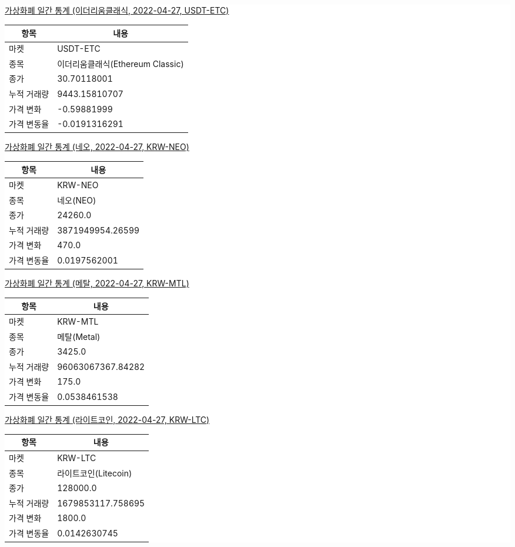 
[가상화폐 일간 통계 (이더리움클래식, 2022-04-27, USDT-ETC)](USDT-ETC-daily-candle-10days.html)

|항목|내용|
|--|--|
|마켓|USDT-ETC|
|종목|이더리움클래식(Ethereum Classic)|
|종가|30.70118001|
|누적 거래량|9443.15810707|
|가격 변화|-0.59881999|
|가격 변동율|-0.0191316291|


[가상화폐 일간 통계 (네오, 2022-04-27, KRW-NEO)](KRW-NEO-daily-candle-10days.html)

|항목|내용|
|--|--|
|마켓|KRW-NEO|
|종목|네오(NEO)|
|종가|24260.0|
|누적 거래량|3871949954.26599|
|가격 변화|470.0|
|가격 변동율|0.0197562001|


[가상화폐 일간 통계 (메탈, 2022-04-27, KRW-MTL)](KRW-MTL-daily-candle-10days.html)

|항목|내용|
|--|--|
|마켓|KRW-MTL|
|종목|메탈(Metal)|
|종가|3425.0|
|누적 거래량|96063067367.84282|
|가격 변화|175.0|
|가격 변동율|0.0538461538|


[가상화폐 일간 통계 (라이트코인, 2022-04-27, KRW-LTC)](KRW-LTC-daily-candle-10days.html)

|항목|내용|
|--|--|
|마켓|KRW-LTC|
|종목|라이트코인(Litecoin)|
|종가|128000.0|
|누적 거래량|1679853117.758695|
|가격 변화|1800.0|
|가격 변동율|0.0142630745|
